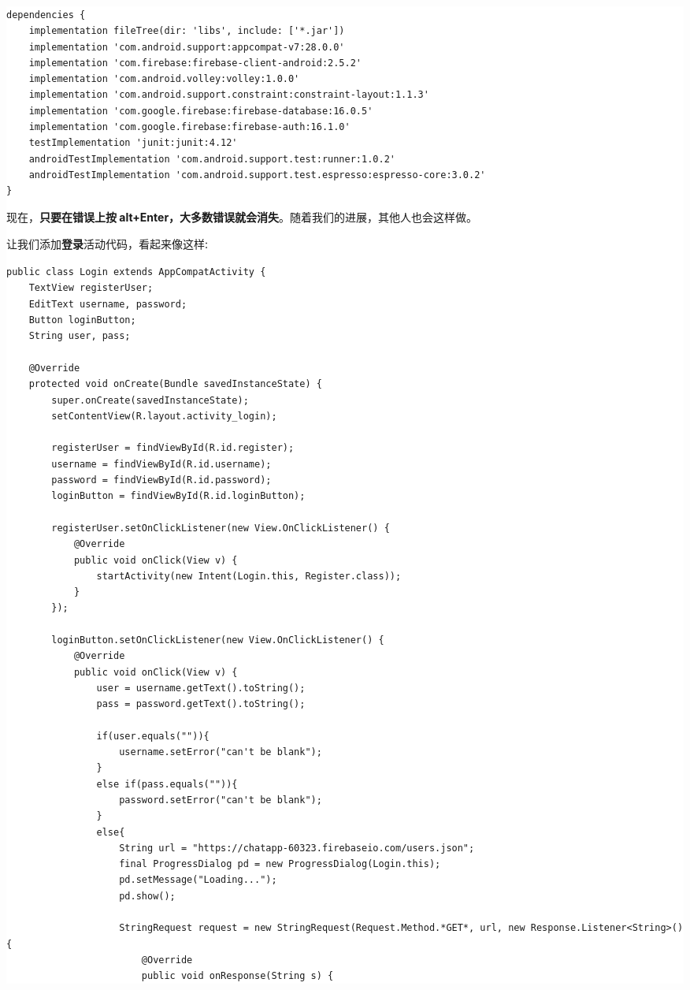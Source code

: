 ```
dependencies {
    implementation fileTree(dir: 'libs', include: ['*.jar'])
    implementation 'com.android.support:appcompat-v7:28.0.0'
    implementation 'com.firebase:firebase-client-android:2.5.2'
    implementation 'com.android.volley:volley:1.0.0'
    implementation 'com.android.support.constraint:constraint-layout:1.1.3'
    implementation 'com.google.firebase:firebase-database:16.0.5'
    implementation 'com.google.firebase:firebase-auth:16.1.0'
    testImplementation 'junit:junit:4.12'
    androidTestImplementation 'com.android.support.test:runner:1.0.2'
    androidTestImplementation 'com.android.support.test.espresso:espresso-core:3.0.2'
}
```

现在，**只要在错误上按 alt+Enter，大多数错误就会消失**。随着我们的进展，其他人也会这样做。

让我们添加**登录**活动代码，看起来像这样:

```
public class Login extends AppCompatActivity {
    TextView registerUser;
    EditText username, password;
    Button loginButton;
    String user, pass;

    @Override
    protected void onCreate(Bundle savedInstanceState) {
        super.onCreate(savedInstanceState);
        setContentView(R.layout.activity_login);

        registerUser = findViewById(R.id.register);
        username = findViewById(R.id.username);
        password = findViewById(R.id.password);
        loginButton = findViewById(R.id.loginButton);

        registerUser.setOnClickListener(new View.OnClickListener() {
            @Override
            public void onClick(View v) {
                startActivity(new Intent(Login.this, Register.class));
            }
        });

        loginButton.setOnClickListener(new View.OnClickListener() {
            @Override
            public void onClick(View v) {
                user = username.getText().toString();
                pass = password.getText().toString();

                if(user.equals("")){
                    username.setError("can't be blank");
                }
                else if(pass.equals("")){
                    password.setError("can't be blank");
                }
                else{
                    String url = "https://chatapp-60323.firebaseio.com/users.json";
                    final ProgressDialog pd = new ProgressDialog(Login.this);
                    pd.setMessage("Loading...");
                    pd.show();

                    StringRequest request = new StringRequest(Request.Method.*GET*, url, new Response.Listener<String>(){
                        @Override
                        public void onResponse(String s) {
```